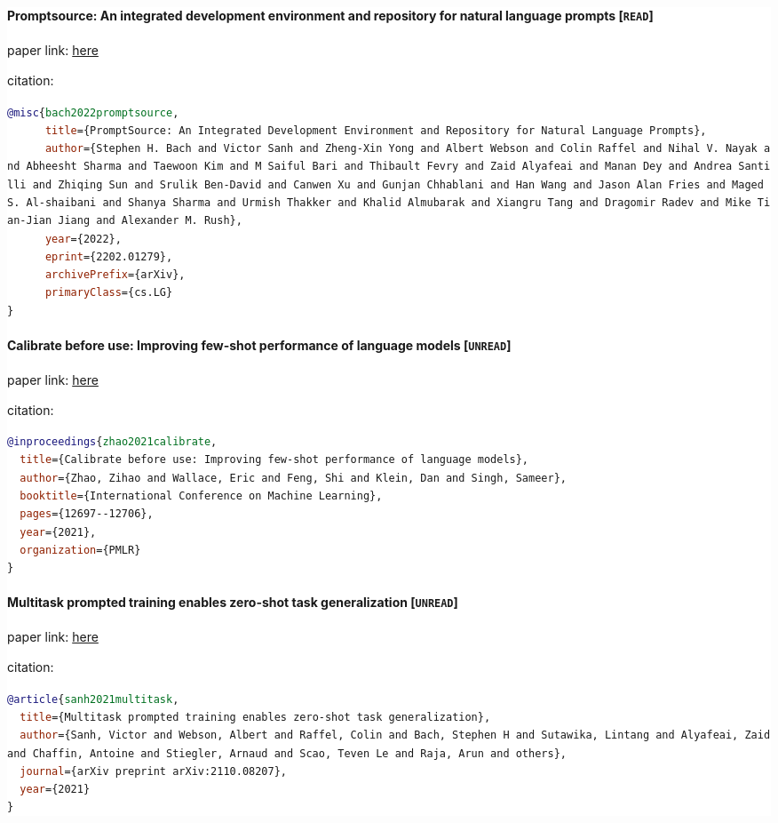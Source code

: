 #### Promptsource: An integrated development environment and repository for natural language prompts [`READ`]

paper link: [here](https://arxiv.org/pdf/2202.01279.pdf)

citation:
```bibtex
@misc{bach2022promptsource,
      title={PromptSource: An Integrated Development Environment and Repository for Natural Language Prompts}, 
      author={Stephen H. Bach and Victor Sanh and Zheng-Xin Yong and Albert Webson and Colin Raffel and Nihal V. Nayak and Abheesht Sharma and Taewoon Kim and M Saiful Bari and Thibault Fevry and Zaid Alyafeai and Manan Dey and Andrea Santilli and Zhiqing Sun and Srulik Ben-David and Canwen Xu and Gunjan Chhablani and Han Wang and Jason Alan Fries and Maged S. Al-shaibani and Shanya Sharma and Urmish Thakker and Khalid Almubarak and Xiangru Tang and Dragomir Radev and Mike Tian-Jian Jiang and Alexander M. Rush},
      year={2022},
      eprint={2202.01279},
      archivePrefix={arXiv},
      primaryClass={cs.LG}
}
```


#### Calibrate before use: Improving few-shot performance of language models [`UNREAD`]

paper link: [here](http://proceedings.mlr.press/v139/zhao21c/zhao21c.pdf)

citation: 
```bibtex
@inproceedings{zhao2021calibrate,
  title={Calibrate before use: Improving few-shot performance of language models},
  author={Zhao, Zihao and Wallace, Eric and Feng, Shi and Klein, Dan and Singh, Sameer},
  booktitle={International Conference on Machine Learning},
  pages={12697--12706},
  year={2021},
  organization={PMLR}
}
```
    


#### Multitask prompted training enables zero-shot task generalization [`UNREAD`]

paper link: [here](https://arxiv.org/pdf/2110.08207)

citation: 
```bibtex
@article{sanh2021multitask,
  title={Multitask prompted training enables zero-shot task generalization},
  author={Sanh, Victor and Webson, Albert and Raffel, Colin and Bach, Stephen H and Sutawika, Lintang and Alyafeai, Zaid and Chaffin, Antoine and Stiegler, Arnaud and Scao, Teven Le and Raja, Arun and others},
  journal={arXiv preprint arXiv:2110.08207},
  year={2021}
}
```
    

